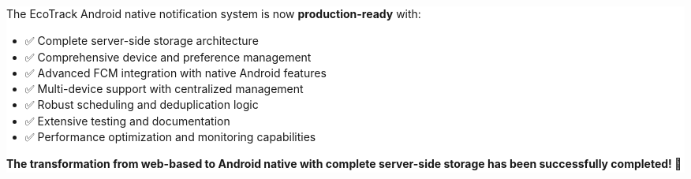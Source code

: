The EcoTrack Android native notification system is now **production-ready** with:

- ✅ Complete server-side storage architecture
- ✅ Comprehensive device and preference management
- ✅ Advanced FCM integration with native Android features
- ✅ Multi-device support with centralized management
- ✅ Robust scheduling and deduplication logic
- ✅ Extensive testing and documentation
- ✅ Performance optimization and monitoring capabilities

**The transformation from web-based to Android native with complete server-side storage has been successfully completed! 🎉**
